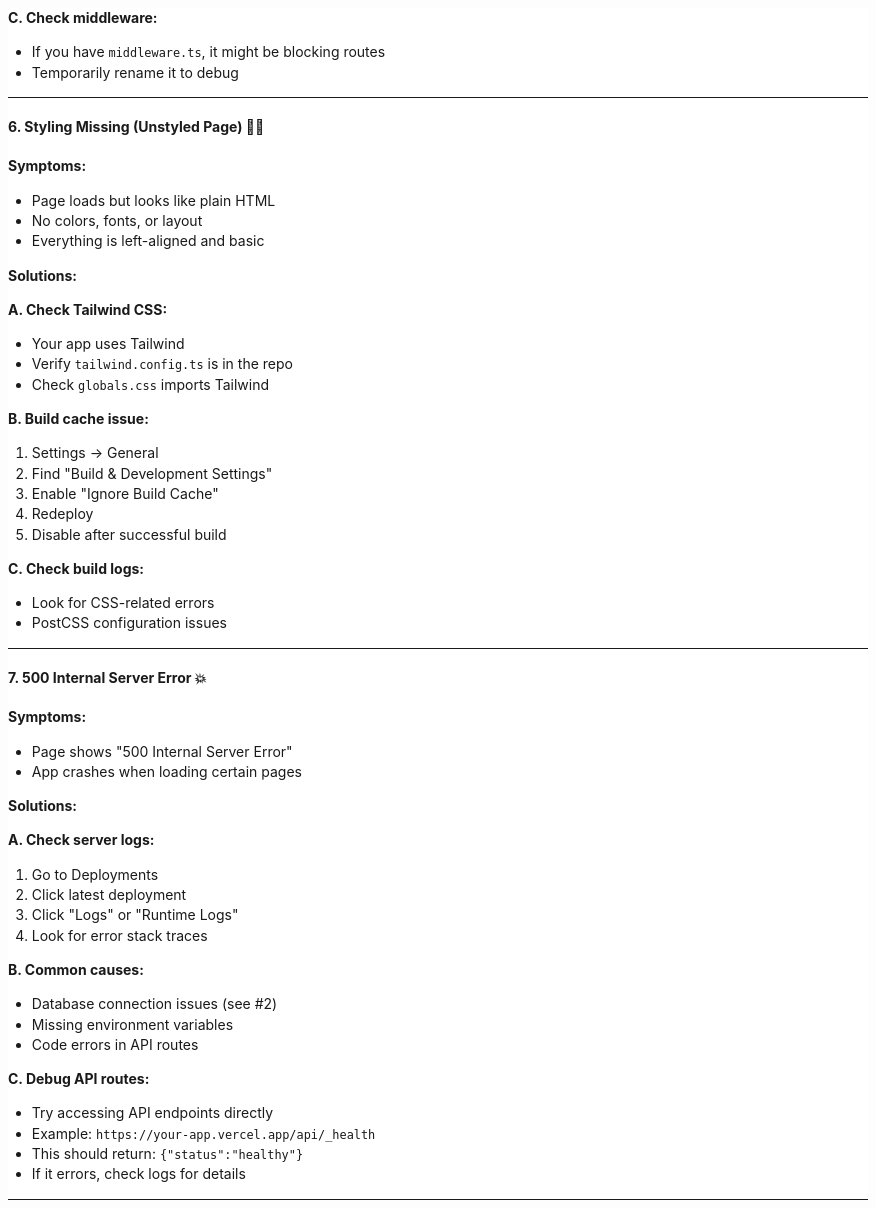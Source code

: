 **C. Check middleware:**
- If you have `middleware.ts`, it might be blocking routes
- Temporarily rename it to debug

---

#### 6. Styling Missing (Unstyled Page) 🎨❌

**Symptoms:**
- Page loads but looks like plain HTML
- No colors, fonts, or layout
- Everything is left-aligned and basic

**Solutions:**

**A. Check Tailwind CSS:**
- Your app uses Tailwind
- Verify `tailwind.config.ts` is in the repo
- Check `globals.css` imports Tailwind

**B. Build cache issue:**
1. Settings → General
2. Find "Build & Development Settings"
3. Enable "Ignore Build Cache"
4. Redeploy
5. Disable after successful build

**C. Check build logs:**
- Look for CSS-related errors
- PostCSS configuration issues

---

#### 7. 500 Internal Server Error 💥

**Symptoms:**
- Page shows "500 Internal Server Error"
- App crashes when loading certain pages

**Solutions:**

**A. Check server logs:**
1. Go to Deployments
2. Click latest deployment
3. Click "Logs" or "Runtime Logs"
4. Look for error stack traces

**B. Common causes:**
- Database connection issues (see #2)
- Missing environment variables
- Code errors in API routes

**C. Debug API routes:**
- Try accessing API endpoints directly
- Example: `https://your-app.vercel.app/api/_health`
- This should return: `{"status":"healthy"}`
- If it errors, check logs for details

---